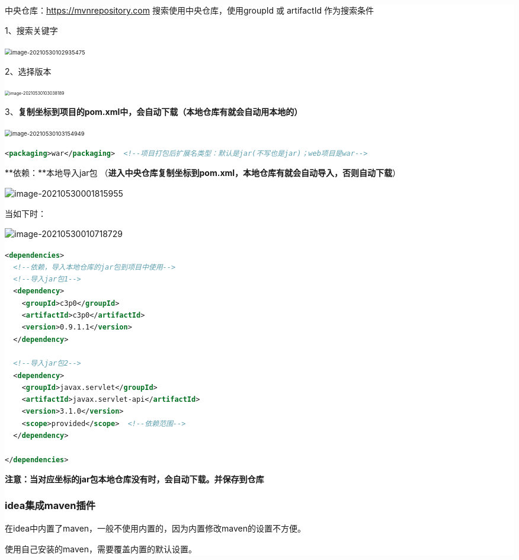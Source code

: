 中央仓库：https://mvnrepository.com    搜索使用中央仓库，使用groupId 或 artifactId 作为搜索条件

1、搜索关键字

<img src="https://gitee.com/panqiyi/pqimg/raw/master/20210530102935.png" alt="image-20210530102935475" style="zoom:67%;" />

2、选择版本

<img src="https://gitee.com/panqiyi/pqimg/raw/master/20210530103038.png" alt="image-20210530103038189" style="zoom:50%;" />

3、**复制坐标到项目的pom.xml中，会自动下载（本地仓库有就会自动用本地的）**

<img src="https://gitee.com/panqiyi/pqimg/raw/master/20210530103155.png" alt="image-20210530103154949" style="zoom:67%;" />

```xml
<packaging>war</packaging>  <!--项目打包后扩展名类型：默认是jar(不写也是jar)；web项目是war-->
```

**依赖：**本地导入jar包 （**进入中央仓库复制坐标到pom.xml，本地仓库有就会自动导入，否则自动下载**）

![image-20210530001815955](https://gitee.com/panqiyi/pqimg/raw/master/20210530001816.png)

当如下时：

![image-20210530010718729](https://gitee.com/panqiyi/pqimg/raw/master/20210530010718.png)

```xml
<dependencies>
  <!--依赖，导入本地仓库的jar包到项目中使用-->
  <!--导入jar包1-->
  <dependency>
    <groupId>c3p0</groupId>
    <artifactId>c3p0</artifactId>
    <version>0.9.1.1</version>
  </dependency>

  <!--导入jar包2-->
  <dependency>
    <groupId>javax.servlet</groupId>
    <artifactId>javax.servlet-api</artifactId>
    <version>3.1.0</version>
    <scope>provided</scope>  <!--依赖范围-->
  </dependency>

</dependencies>
```

**注意：当对应坐标的jar包本地仓库没有时，会自动下载。并保存到仓库**



### idea集成maven插件

在idea中内置了maven，一般不使用内置的，因为内置修改maven的设置不方便。

使用自己安装的maven，需要覆盖内置的默认设置。
